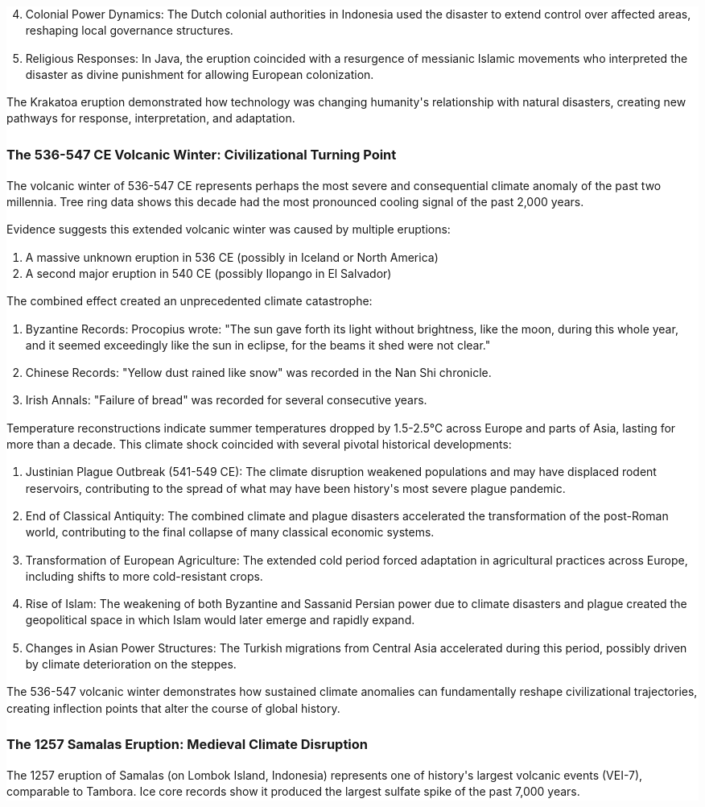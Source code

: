 4. Colonial Power Dynamics: The Dutch colonial authorities in Indonesia used the disaster to extend control over affected areas, reshaping local governance structures.

5. Religious Responses: In Java, the eruption coincided with a resurgence of messianic Islamic movements who interpreted the disaster as divine punishment for allowing European colonization.

The Krakatoa eruption demonstrated how technology was changing humanity's relationship with natural disasters, creating new pathways for response, interpretation, and adaptation.

### The 536-547 CE Volcanic Winter: Civilizational Turning Point

The volcanic winter of 536-547 CE represents perhaps the most severe and consequential climate anomaly of the past two millennia. Tree ring data shows this decade had the most pronounced cooling signal of the past 2,000 years.

Evidence suggests this extended volcanic winter was caused by multiple eruptions:
1. A massive unknown eruption in 536 CE (possibly in Iceland or North America)
2. A second major eruption in 540 CE (possibly Ilopango in El Salvador)

The combined effect created an unprecedented climate catastrophe:

1. Byzantine Records: Procopius wrote: "The sun gave forth its light without brightness, like the moon, during this whole year, and it seemed exceedingly like the sun in eclipse, for the beams it shed were not clear."

2. Chinese Records: "Yellow dust rained like snow" was recorded in the Nan Shi chronicle.

3. Irish Annals: "Failure of bread" was recorded for several consecutive years.

Temperature reconstructions indicate summer temperatures dropped by 1.5-2.5°C across Europe and parts of Asia, lasting for more than a decade. This climate shock coincided with several pivotal historical developments:

1. Justinian Plague Outbreak (541-549 CE): The climate disruption weakened populations and may have displaced rodent reservoirs, contributing to the spread of what may have been history's most severe plague pandemic.

2. End of Classical Antiquity: The combined climate and plague disasters accelerated the transformation of the post-Roman world, contributing to the final collapse of many classical economic systems.

3. Transformation of European Agriculture: The extended cold period forced adaptation in agricultural practices across Europe, including shifts to more cold-resistant crops.

4. Rise of Islam: The weakening of both Byzantine and Sassanid Persian power due to climate disasters and plague created the geopolitical space in which Islam would later emerge and rapidly expand.

5. Changes in Asian Power Structures: The Turkish migrations from Central Asia accelerated during this period, possibly driven by climate deterioration on the steppes.

The 536-547 volcanic winter demonstrates how sustained climate anomalies can fundamentally reshape civilizational trajectories, creating inflection points that alter the course of global history.

### The 1257 Samalas Eruption: Medieval Climate Disruption

The 1257 eruption of Samalas (on Lombok Island, Indonesia) represents one of history's largest volcanic events (VEI-7), comparable to Tambora. Ice core records show it produced the largest sulfate spike of the past 7,000 years.
